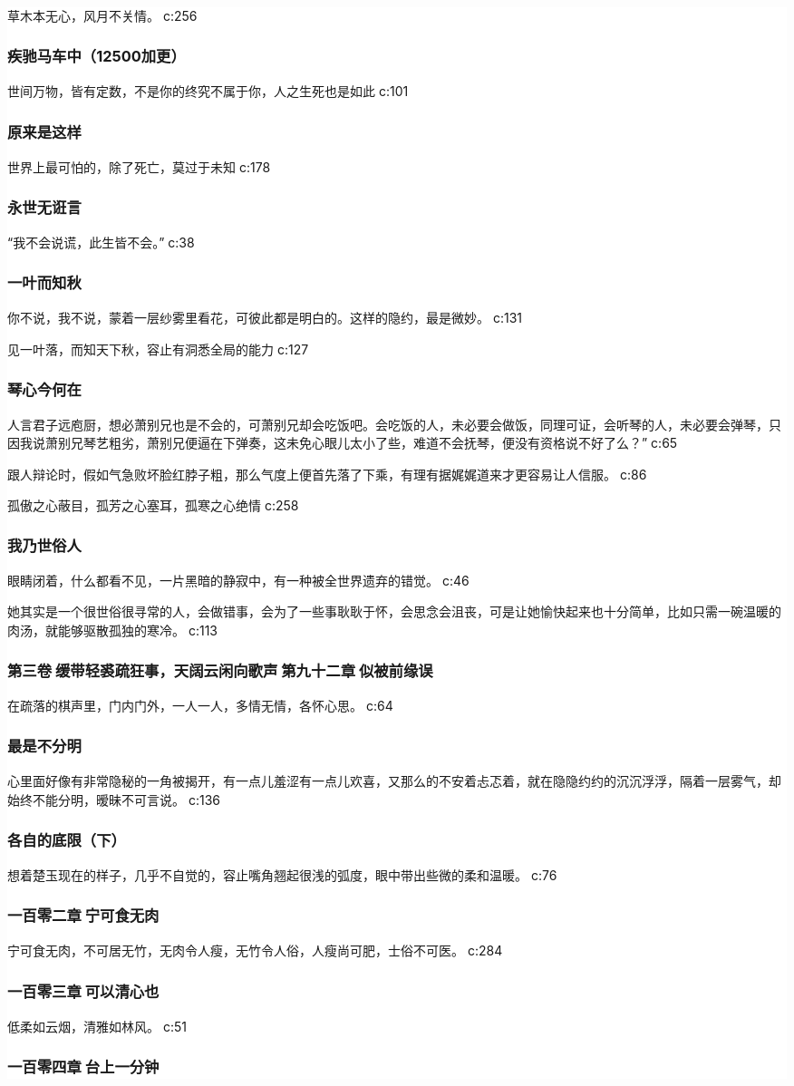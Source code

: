 草木本无心，风月不关情。 c:256

### 疾驰马车中（12500加更）

世间万物，皆有定数，不是你的终究不属于你，人之生死也是如此 c:101

### 原来是这样

世界上最可怕的，除了死亡，莫过于未知 c:178

### 永世无诳言

“我不会说谎，此生皆不会。” c:38

### 一叶而知秋

你不说，我不说，蒙着一层纱雾里看花，可彼此都是明白的。这样的隐约，最是微妙。 c:131

见一叶落，而知天下秋，容止有洞悉全局的能力 c:127

### 琴心今何在

人言君子远庖厨，想必萧别兄也是不会的，可萧别兄却会吃饭吧。会吃饭的人，未必要会做饭，同理可证，会听琴的人，未必要会弹琴，只因我说萧别兄琴艺粗劣，萧别兄便逼在下弹奏，这未免心眼儿太小了些，难道不会抚琴，便没有资格说不好了么？” c:65

跟人辩论时，假如气急败坏脸红脖子粗，那么气度上便首先落了下乘，有理有据娓娓道来才更容易让人信服。 c:86

孤傲之心蔽目，孤芳之心塞耳，孤寒之心绝情 c:258

### 我乃世俗人

眼睛闭着，什么都看不见，一片黑暗的静寂中，有一种被全世界遗弃的错觉。 c:46

她其实是一个很世俗很寻常的人，会做错事，会为了一些事耿耿于怀，会思念会沮丧，可是让她愉快起来也十分简单，比如只需一碗温暖的肉汤，就能够驱散孤独的寒冷。 c:113

### 第三卷 缓带轻裘疏狂事，天阔云闲向歌声 第九十二章 似被前缘误

在疏落的棋声里，门内门外，一人一人，多情无情，各怀心思。 c:64

### 最是不分明

心里面好像有非常隐秘的一角被揭开，有一点儿羞涩有一点儿欢喜，又那么的不安着忐忑着，就在隐隐约约的沉沉浮浮，隔着一层雾气，却始终不能分明，暧昧不可言说。 c:136

### 各自的底限（下）

想着楚玉现在的样子，几乎不自觉的，容止嘴角翘起很浅的弧度，眼中带出些微的柔和温暖。 c:76

### 一百零二章 宁可食无肉

宁可食无肉，不可居无竹，无肉令人瘦，无竹令人俗，人瘦尚可肥，士俗不可医。 c:284

### 一百零三章 可以清心也

低柔如云烟，清雅如林风。 c:51

### 一百零四章 台上一分钟
